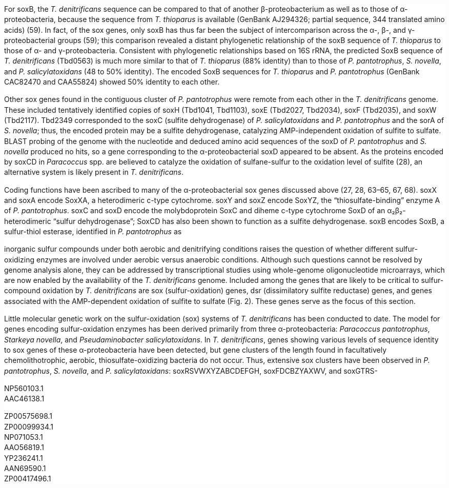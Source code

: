 For soxB, the *T. denitrificans* sequence can be compared to that of another β-proteobacterium as well as to those of α-proteobacteria, because the sequence from *T. thioparus* is available (GenBank AJ294326; partial sequence, 344 translated amino acids) (59). In fact, of the sox genes, only soxB has thus far been the subject of intercomparison across the α-, β-, and γ-proteobacterial groups (59); this comparison revealed a distant phylogenetic relationship of the soxB sequence of *T. thioparus* to those of α- and γ-proteobacteria. Consistent with phylogenetic relationships based on 16S rRNA, the predicted SoxB sequence of *T. denitrificans* (Tbd0563) is much more similar to that of *T. thioparus* (88% identity) than to those of *P. pantotrophus*, *S. novella*, and *P. salicylatoxidans* (48 to 50% identity). The encoded SoxB sequences for *T. thioparus* and *P. pantotrophus* (GenBank CAC82470 and CAA55824) showed 50% identity to each other.

Other sox genes found in the contiguous cluster of *P. pantotrophus* were remote from each other in the *T. denitrificans* genome. These included tentatively identified copies of soxH (Tbd1041, Tbd1103), soxE (Tbd2027, Tbd2034), soxF (Tbd2035), and soxW (Tbd2117). Tbd2349 corresponded to the soxC (sulfite dehydrogenase) of *P. salicylatoxidans* and *P. pantotrophus* and the sorA of *S. novella*; thus, the encoded protein may be a sulfite dehydrogenase, catalyzing AMP-independent oxidation of sulfite to sulfate. BLAST probing of the genome with the nucleotide and deduced amino acid sequences of the soxD of *P. pantotrophus* and *S. novella* produced no hits, so a gene corresponding to the α-proteobacterial soxD appeared to be absent. As the proteins encoded by soxCD in *Paracoccus* spp. are believed to catalyze the oxidation of sulfane-sulfur to the oxidation level of sulfite (28), an alternative system is likely present in *T. denitrificans*.

Coding functions have been ascribed to many of the α-proteobacterial sox genes discussed above (27, 28, 63–65, 67, 68). soxX and soxA encode SoxXA, a heterodimeric c-type cytochrome. soxY and soxZ encode SoxYZ, the “thiosulfate-binding” enzyme A of *P. pantotrophus*. soxC and soxD encode the molybdoprotein SoxC and diheme c-type cytochrome SoxD of an α₂β₂-heterodimeric “sulfur dehydrogenase”; SoxCD has also been shown to function as a sulfite dehydrogenase. soxB encodes SoxB, a sulfur-thiol esterase, identified in *P. pantotrophus* as

inorganic sulfur compounds under both aerobic and denitrifying conditions raises the question of whether different sulfur-oxidizing enzymes are involved under aerobic versus anaerobic conditions. Although such questions cannot be resolved by genome analysis alone, they can be addressed by transcriptional studies using whole-genome oligonucleotide microarrays, which are now enabled by the availability of the *T. denitrificans* genome. Included among the genes that are likely to be critical to sulfur-compound oxidation by *T. denitrificans* are sox (sulfur-oxidation) genes, dsr (dissimilatory sulfite reductase) genes, and genes associated with the AMP-dependent oxidation of sulfite to sulfate (Fig. 2). These genes serve as the focus of this section.

Little molecular genetic work on the sulfur-oxidation (sox) systems of *T. denitrificans* has been conducted to date. The model for genes encoding sulfur-oxidation enzymes has been derived primarily from three α-proteobacteria: *Paracoccus pantotrophus*, *Starkeya novella*, and *Pseudaminobacter salicylatoxidans*. In *T. denitrificans*, genes showing various levels of sequence identity to sox genes of these α-proteobacteria have been detected, but gene clusters of the length found in facultatively chemolithotrophic, aerobic, thiosulfate-oxidizing bacteria do not occur. Thus, extensive sox clusters have been observed in *P. pantotrophus*, *S. novella*, and *P. salicylatoxidans*: soxRSVWXYZABCDEFGH, soxFDCBZYAXWV, and soxGTRS-

NP560103.1  
AAC46138.1  

ZP00575698.1  
ZP00099934.1  
NP071053.1  
AAO56819.1  
YP236241.1  
AAN69590.1  
ZP00417496.1  
